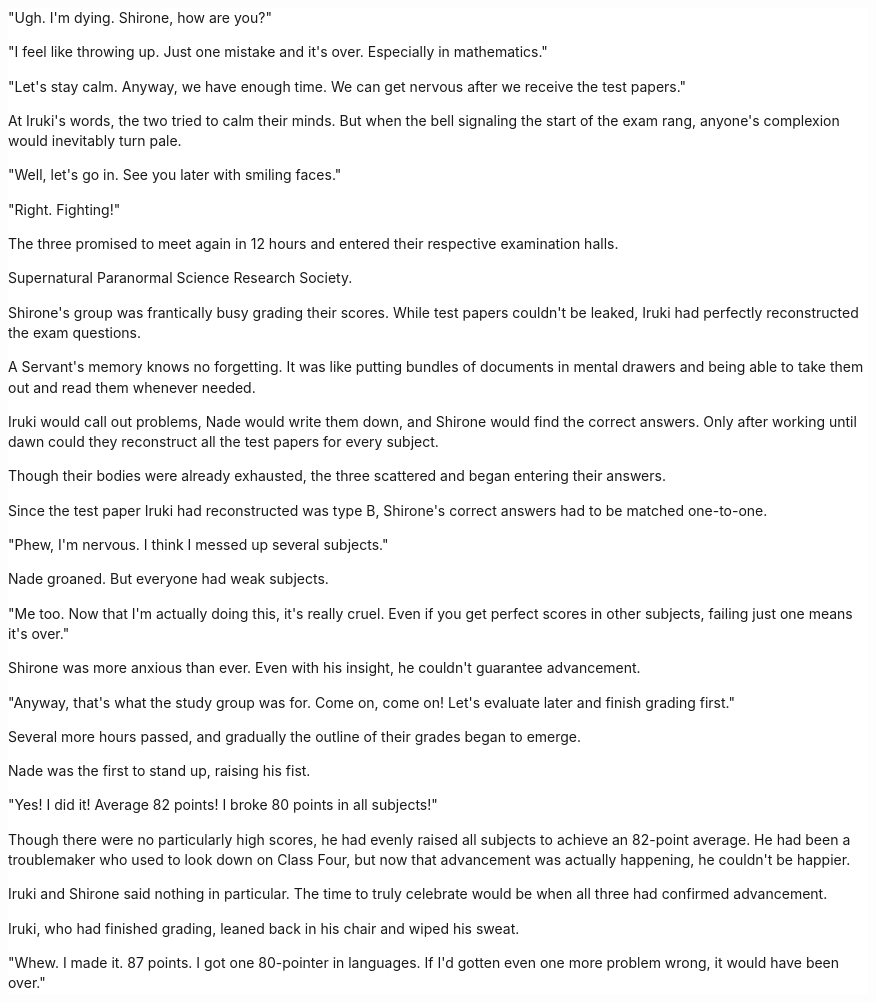 "Ugh. I'm dying. Shirone, how are you?"

"I feel like throwing up. Just one mistake and it's over. Especially in mathematics."

"Let's stay calm. Anyway, we have enough time. We can get nervous after we receive the test papers."

At Iruki's words, the two tried to calm their minds. But when the bell signaling the start of the exam rang, anyone's complexion would inevitably turn pale.

"Well, let's go in. See you later with smiling faces."

"Right. Fighting!"

The three promised to meet again in 12 hours and entered their respective examination halls.

Supernatural Paranormal Science Research Society.

Shirone's group was frantically busy grading their scores. While test papers couldn't be leaked, Iruki had perfectly reconstructed the exam questions.

A Servant's memory knows no forgetting. It was like putting bundles of documents in mental drawers and being able to take them out and read them whenever needed.

Iruki would call out problems, Nade would write them down, and Shirone would find the correct answers. Only after working until dawn could they reconstruct all the test papers for every subject.

Though their bodies were already exhausted, the three scattered and began entering their answers.

Since the test paper Iruki had reconstructed was type B, Shirone's correct answers had to be matched one-to-one.

"Phew, I'm nervous. I think I messed up several subjects."

Nade groaned. But everyone had weak subjects.

"Me too. Now that I'm actually doing this, it's really cruel. Even if you get perfect scores in other subjects, failing just one means it's over."

Shirone was more anxious than ever. Even with his insight, he couldn't guarantee advancement.

"Anyway, that's what the study group was for. Come on, come on! Let's evaluate later and finish grading first."

Several more hours passed, and gradually the outline of their grades began to emerge.

Nade was the first to stand up, raising his fist.

"Yes! I did it! Average 82 points! I broke 80 points in all subjects!"

Though there were no particularly high scores, he had evenly raised all subjects to achieve an 82-point average. He had been a troublemaker who used to look down on Class Four, but now that advancement was actually happening, he couldn't be happier.

Iruki and Shirone said nothing in particular. The time to truly celebrate would be when all three had confirmed advancement.

Iruki, who had finished grading, leaned back in his chair and wiped his sweat.

"Whew. I made it. 87 points. I got one 80-pointer in languages. If I'd gotten even one more problem wrong, it would have been over."
